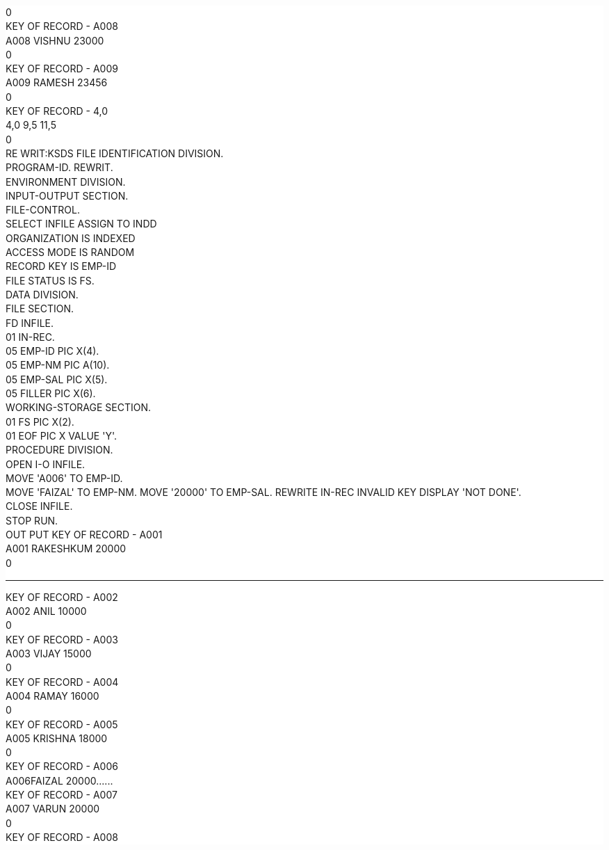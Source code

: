 0                       
 KEY OF RECORD - A008   
 A008 VISHNU    23000   
0                       
 KEY OF RECORD - A009   
 A009 RAMESH    23456   
0                       
 KEY OF RECORD - 4,0    
 4,0  9,5       11,5    
0                       
RE WRIT:KSDS FILE
IDENTIFICATION DIVISION.            
PROGRAM-ID. REWRIT.                 
ENVIRONMENT DIVISION.               
INPUT-OUTPUT SECTION.               
FILE-CONTROL.                       
     SELECT INFILE ASSIGN TO INDD   
     ORGANIZATION IS INDEXED        
     ACCESS MODE IS RANDOM          
     RECORD KEY IS EMP-ID           
     FILE STATUS IS FS.             
DATA DIVISION.                      
FILE SECTION.                       
FD INFILE.                          
01 IN-REC.                          
  05 EMP-ID PIC X(4).               
  05 EMP-NM PIC A(10).              
  05 EMP-SAL PIC X(5).              
  05 FILLER PIC X(6).               
WORKING-STORAGE SECTION.            
01 FS PIC X(2).                     
01 EOF PIC X VALUE 'Y'.             
PROCEDURE DIVISION.                 
    OPEN I-O INFILE.                
    MOVE 'A006' TO EMP-ID.  
    MOVE 'FAIZAL' TO EMP-NM.
    MOVE '20000' TO EMP-SAL.
REWRITE IN-REC INVALID KEY DISPLAY 'NOT DONE'.  
CLOSE INFILE.                                   
STOP RUN.                                       
OUT PUT
KEY OF RECORD - A001  
 A001 RAKESHKUM 20000  
0                      
 ***                   
KEY OF RECORD - A002                       
 A002 ANIL      10000                       
0                                           
 KEY OF RECORD - A003                       
 A003 VIJAY     15000                       
0                                           
 KEY OF RECORD - A004                       
 A004 RAMAY     16000                       
0                                           
 KEY OF RECORD - A005                       
 A005 KRISHNA   18000                       
0                                           
 KEY OF RECORD - A006                       
 A006FAIZAL    20000......                  
 KEY OF RECORD - A007                       
 A007 VARUN     20000                       
0                                           
 KEY OF RECORD - A008                       